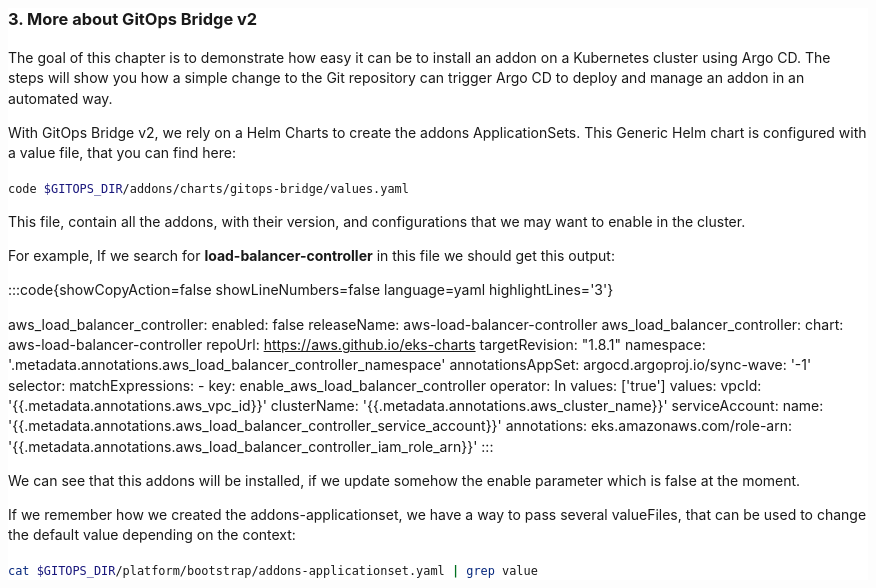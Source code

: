

### 3. More about GitOps Bridge v2

The goal of this chapter is to demonstrate how easy it can be to install an addon on a Kubernetes cluster using Argo CD. The steps will show you how a simple change to the Git repository can trigger Argo CD to deploy and manage an addon in an automated way.

With GitOps Bridge v2, we rely on a Helm Charts to create the addons ApplicationSets. This Generic Helm chart is configured with a value file, that you can find here: 

```bash
code $GITOPS_DIR/addons/charts/gitops-bridge/values.yaml 
```

This file, contain all the addons, with their version, and configurations that we may want to enable in the cluster.

For example, If we search for **load-balancer-controller** in this file we should get this output:


:::code{showCopyAction=false showLineNumbers=false language=yaml highlightLines='3'}

  aws_load_balancer_controller:
    enabled: false
    releaseName: aws-load-balancer-controller
    aws_load_balancer_controller:
    chart: aws-load-balancer-controller
    repoUrl: https://aws.github.io/eks-charts
    targetRevision: "1.8.1"
    namespace: '.metadata.annotations.aws_load_balancer_controller_namespace'
    annotationsAppSet:
      argocd.argoproj.io/sync-wave: '-1'
    selector:
      matchExpressions:
        - key: enable_aws_load_balancer_controller
          operator: In
          values: ['true']
    values:
      vpcId: '{{.metadata.annotations.aws_vpc_id}}'
      clusterName: '{{.metadata.annotations.aws_cluster_name}}'
      serviceAccount:
        name: '{{.metadata.annotations.aws_load_balancer_controller_service_account}}'
        annotations:
          eks.amazonaws.com/role-arn: '{{.metadata.annotations.aws_load_balancer_controller_iam_role_arn}}'
:::


We can see that this addons will be installed, if we update somehow the enable parameter which is false at the moment.

If we remember how we created the addons-applicationset, we have a way to pass several valueFiles, that can be used to change the default value depending on the context:

```bash
cat $GITOPS_DIR/platform/bootstrap/addons-applicationset.yaml | grep value
```
